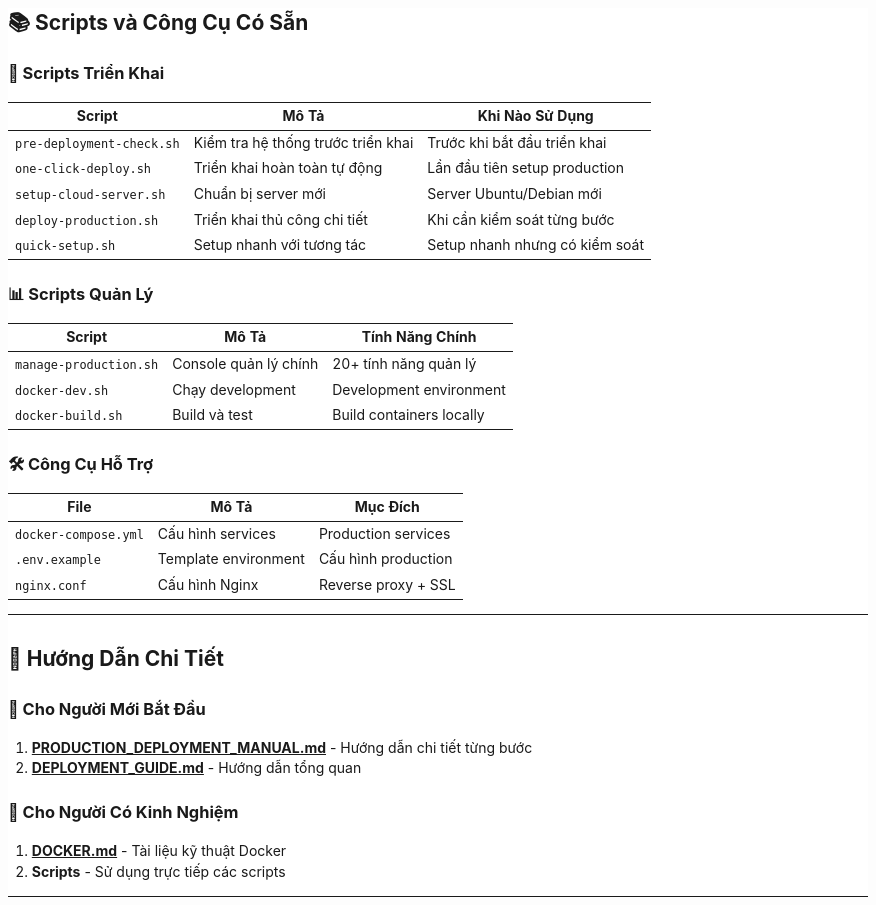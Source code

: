 ## 📚 Scripts và Công Cụ Có Sẵn

### 🔧 Scripts Triển Khai

| Script | Mô Tả | Khi Nào Sử Dụng |
|--------|-------|------------------|
| `pre-deployment-check.sh` | Kiểm tra hệ thống trước triển khai | Trước khi bắt đầu triển khai |
| `one-click-deploy.sh` | Triển khai hoàn toàn tự động | Lần đầu tiên setup production |
| `setup-cloud-server.sh` | Chuẩn bị server mới | Server Ubuntu/Debian mới |
| `deploy-production.sh` | Triển khai thủ công chi tiết | Khi cần kiểm soát từng bước |
| `quick-setup.sh` | Setup nhanh với tương tác | Setup nhanh nhưng có kiểm soát |

### 📊 Scripts Quản Lý

| Script | Mô Tả | Tính Năng Chính |
|--------|-------|-----------------|
| `manage-production.sh` | Console quản lý chính | 20+ tính năng quản lý |
| `docker-dev.sh` | Chạy development | Development environment |
| `docker-build.sh` | Build và test | Build containers locally |

### 🛠️ Công Cụ Hỗ Trợ

| File | Mô Tả | Mục Đích |
|------|-------|----------|
| `docker-compose.yml` | Cấu hình services | Production services |
| `.env.example` | Template environment | Cấu hình production |
| `nginx.conf` | Cấu hình Nginx | Reverse proxy + SSL |

---

## 📖 Hướng Dẫn Chi Tiết

### 📘 Cho Người Mới Bắt Đầu
1. **[PRODUCTION_DEPLOYMENT_MANUAL.md](./PRODUCTION_DEPLOYMENT_MANUAL.md)** - Hướng dẫn chi tiết từng bước
2. **[DEPLOYMENT_GUIDE.md](./DEPLOYMENT_GUIDE.md)** - Hướng dẫn tổng quan

### 📙 Cho Người Có Kinh Nghiệm
1. **[DOCKER.md](./DOCKER.md)** - Tài liệu kỹ thuật Docker
2. **Scripts** - Sử dụng trực tiếp các scripts

---
